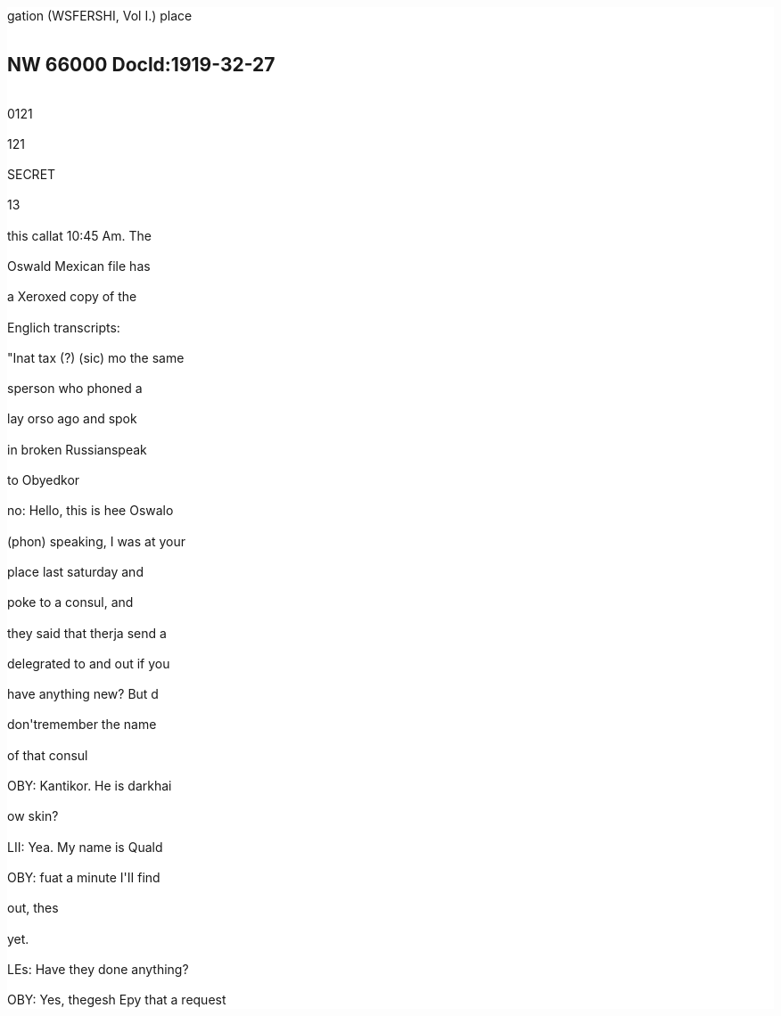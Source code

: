 gation (WSFERSHI, Vol I.) place

NW 66000 Docld:1919-32-27
---

##
0121

121

SECRET

13

this callat 10:45 Am. The

Oswald Mexican file has

a Xeroxed copy of the

Englich transcripts:

"Inat tax (?) (sic) mo the same

sperson who phoned a

lay orso ago and spok

in broken Russianspeak

to Obyedkor

no: Hello, this is hee Oswalo

(phon) speaking, I was at your

place last saturday and

poke to a consul, and

they said that therja send a

delegrated to and out if you

have anything new? But d

don'tremember the name

of that consul

OBY: Kantikor. He is darkhai

ow skin?

LII: Yea. My name is Quald

OBY: fuat a minute I'II find

out, thes

yet.

LEs: Have they done anything?

OBY: Yes, thegesh Epy that a request
